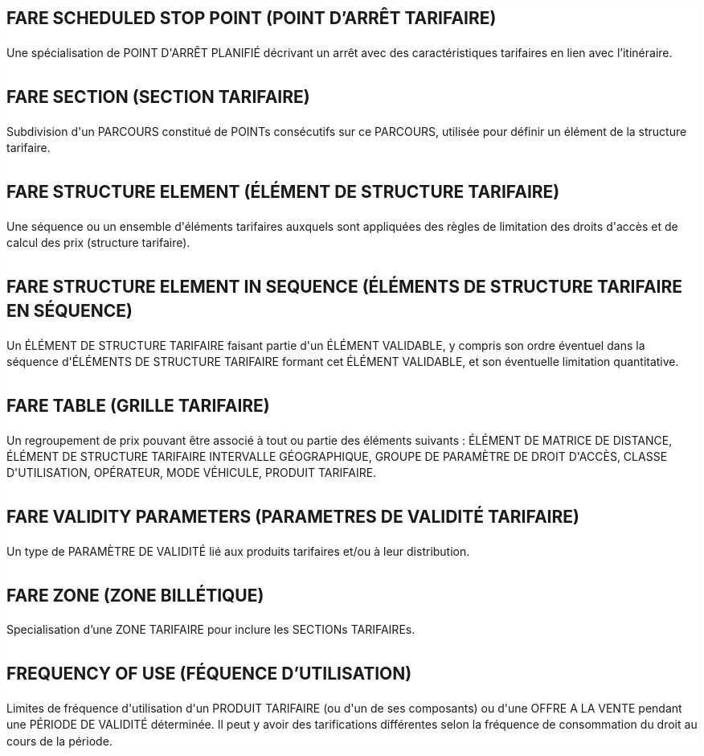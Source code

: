 ## FARE SCHEDULED STOP POINT (POINT D’ARRÊT TARIFAIRE)

Une spécialisation de POINT D'ARRÊT PLANIFIÉ décrivant un arrêt avec des
caractéristiques tarifaires en lien avec l’itinéraire.

## FARE SECTION (SECTION TARIFAIRE)

Subdivision d'un PARCOURS constitué de POINTs consécutifs sur ce
PARCOURS, utilisée pour définir un élément de la structure tarifaire.

## FARE STRUCTURE ELEMENT (ÉLÉMENT DE STRUCTURE TARIFAIRE)

Une séquence ou un ensemble d'éléments tarifaires auxquels sont
appliquées des règles de limitation des droits d'accès et de calcul des
prix (structure tarifaire).

## FARE STRUCTURE ELEMENT IN SEQUENCE (ÉLÉMENTS DE STRUCTURE TARIFAIRE EN SÉQUENCE)

Un ÉLÉMENT DE STRUCTURE TARIFAIRE faisant partie d'un ÉLÉMENT VALIDABLE,
y compris son ordre éventuel dans la séquence d'ÉLÉMENTS DE STRUCTURE
TARIFAIRE formant cet ÉLÉMENT VALIDABLE, et son éventuelle limitation
quantitative.

## FARE TABLE (GRILLE TARIFAIRE)

Un regroupement de prix pouvant être associé à tout ou partie des
éléments suivants : ÉLÉMENT DE MATRICE DE DISTANCE, ÉLÉMENT DE STRUCTURE
TARIFAIRE INTERVALLE GÉOGRAPHIQUE, GROUPE DE PARAMÈTRE DE DROIT D'ACCÈS,
CLASSE D'UTILISATION, OPÉRATEUR, MODE VÉHICULE, PRODUIT TARIFAIRE.

## FARE VALIDITY PARAMETERS (PARAMETRES DE VALIDITÉ TARIFAIRE)

Un type de PARAMÈTRE DE VALIDITÉ lié aux produits tarifaires et/ou à
leur distribution.

## FARE ZONE (ZONE BILLÉTIQUE)

Specialisation d’une ZONE TARIFAIRE pour inclure les SECTIONs
TARIFAIREs.

## FREQUENCY OF USE (FÉQUENCE D’UTILISATION)

Limites de fréquence d'utilisation d'un PRODUIT TARIFAIRE (ou d'un de
ses composants) ou d'une OFFRE A LA VENTE pendant une PÉRIODE DE
VALIDITÉ déterminée. Il peut y avoir des tarifications différentes selon
la fréquence de consommation du droit au cours de la période.
